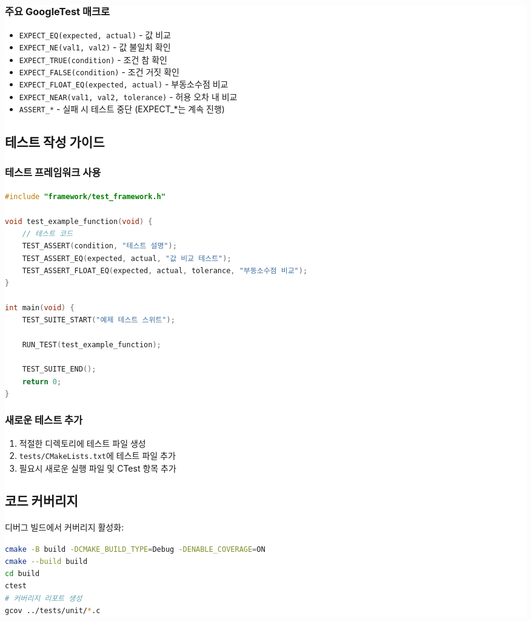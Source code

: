 ### 주요 GoogleTest 매크로

- `EXPECT_EQ(expected, actual)` - 값 비교
- `EXPECT_NE(val1, val2)` - 값 불일치 확인
- `EXPECT_TRUE(condition)` - 조건 참 확인
- `EXPECT_FALSE(condition)` - 조건 거짓 확인
- `EXPECT_FLOAT_EQ(expected, actual)` - 부동소수점 비교
- `EXPECT_NEAR(val1, val2, tolerance)` - 허용 오차 내 비교
- `ASSERT_*` - 실패 시 테스트 중단 (EXPECT_*는 계속 진행)

## 테스트 작성 가이드

### 테스트 프레임워크 사용

```c
#include "framework/test_framework.h"

void test_example_function(void) {
    // 테스트 코드
    TEST_ASSERT(condition, "테스트 설명");
    TEST_ASSERT_EQ(expected, actual, "값 비교 테스트");
    TEST_ASSERT_FLOAT_EQ(expected, actual, tolerance, "부동소수점 비교");
}

int main(void) {
    TEST_SUITE_START("예제 테스트 스위트");

    RUN_TEST(test_example_function);

    TEST_SUITE_END();
    return 0;
}
```

### 새로운 테스트 추가

1. 적절한 디렉토리에 테스트 파일 생성
2. `tests/CMakeLists.txt`에 테스트 파일 추가
3. 필요시 새로운 실행 파일 및 CTest 항목 추가

## 코드 커버리지

디버그 빌드에서 커버리지 활성화:

```bash
cmake -B build -DCMAKE_BUILD_TYPE=Debug -DENABLE_COVERAGE=ON
cmake --build build
cd build
ctest
# 커버리지 리포트 생성
gcov ../tests/unit/*.c
```
